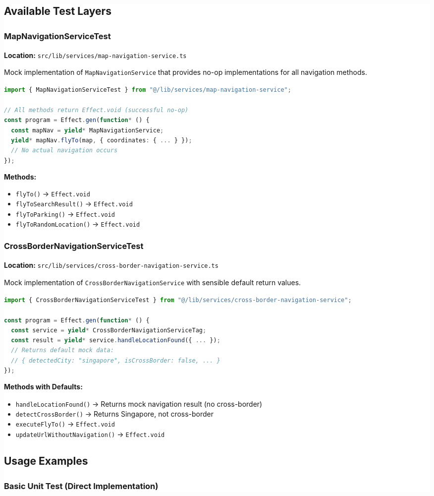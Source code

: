 ## Available Test Layers

### MapNavigationServiceTest

**Location:** `src/lib/services/map-navigation-service.ts`

Mock implementation of `MapNavigationService` that provides no-op implementations for all navigation methods.

```typescript
import { MapNavigationServiceTest } from "@/lib/services/map-navigation-service";

// All methods return Effect.void (successful no-op)
const program = Effect.gen(function* () {
  const mapNav = yield* MapNavigationService;
  yield* mapNav.flyTo(map, { coordinates: { ... } });
  // No actual navigation occurs
});
```

**Methods:**
- `flyTo()` → `Effect.void`
- `flyToSearchResult()` → `Effect.void`
- `flyToParking()` → `Effect.void`
- `flyToRandomLocation()` → `Effect.void`

### CrossBorderNavigationServiceTest

**Location:** `src/lib/services/cross-border-navigation-service.ts`

Mock implementation of `CrossBorderNavigationService` with sensible default return values.

```typescript
import { CrossBorderNavigationServiceTest } from "@/lib/services/cross-border-navigation-service";

const program = Effect.gen(function* () {
  const service = yield* CrossBorderNavigationServiceTag;
  const result = yield* service.handleLocationFound({ ... });
  // Returns default mock data:
  // { detectedCity: "singapore", isCrossBorder: false, ... }
});
```

**Methods with Defaults:**
- `handleLocationFound()` → Returns mock navigation result (no cross-border)
- `detectCrossBorder()` → Returns Singapore, not cross-border
- `executeFlyTo()` → `Effect.void`
- `updateUrlWithoutNavigation()` → `Effect.void`

## Usage Examples

### Basic Unit Test (Direct Implementation)
